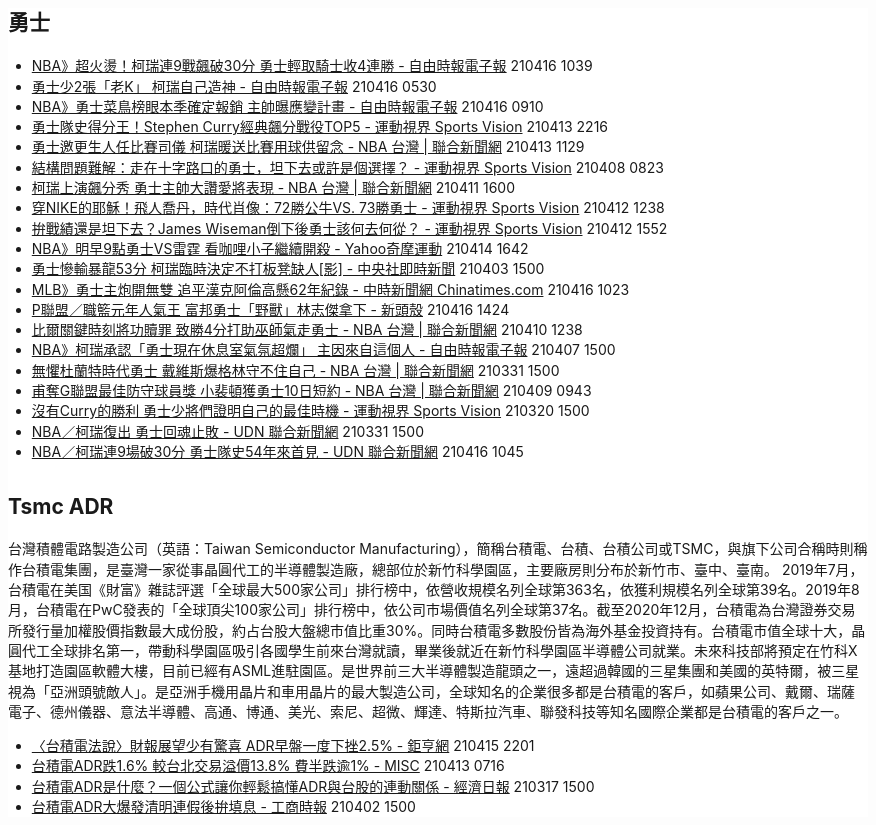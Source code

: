 ## 勇士


- [NBA》超火燙！柯瑞連9戰飆破30分 勇士輕取騎士收4連勝 - 自由時報電子報](https://sports.ltn.com.tw/news/breakingnews/3501681 "NBA》超火燙！柯瑞連9戰飆破30分 勇士輕取騎士收4連勝 - 自由時報電子報") 210416 1039
- [勇士少2張「老K」 柯瑞自己造神 - 自由時報電子報](https://sports.ltn.com.tw/news/paper/1443354 "勇士少2張「老K」 柯瑞自己造神 - 自由時報電子報") 210416 0530
- [NBA》勇士菜鳥榜眼本季確定報銷 主帥曝應變計畫 - 自由時報電子報](https://sports.ltn.com.tw/news/breakingnews/3501567 "NBA》勇士菜鳥榜眼本季確定報銷 主帥曝應變計畫 - 自由時報電子報") 210416 0910
- [勇士隊史得分王！Stephen Curry經典飆分戰役TOP5 - 運動視界 Sports Vision](https://www.sportsv.net/articles/82902 "勇士隊史得分王！Stephen Curry經典飆分戰役TOP5 - 運動視界 Sports Vision") 210413 2216
- [勇士邀更生人任比賽司儀 柯瑞暖送比賽用球供留念 - NBA 台灣 | 聯合新聞網](https://nba.udn.com/nba/story/6780/5384490 "勇士邀更生人任比賽司儀 柯瑞暖送比賽用球供留念 - NBA 台灣 | 聯合新聞網") 210413 1129
- [結構問題難解：走在十字路口的勇士，坦下去或許是個選擇？ - 運動視界 Sports Vision](https://www.sportsv.net/articles/82687 "結構問題難解：走在十字路口的勇士，坦下去或許是個選擇？ - 運動視界 Sports Vision") 210408 0823
- [柯瑞上演飆分秀 勇士主帥大讚愛將表現 - NBA 台灣 | 聯合新聞網](https://nba.udn.com/nba/story/6780/5380755 "柯瑞上演飆分秀 勇士主帥大讚愛將表現 - NBA 台灣 | 聯合新聞網") 210411 1600
- [穿NIKE的耶穌！飛人喬丹，時代肖像：72勝公牛VS. 73勝勇士 - 運動視界 Sports Vision](https://www.sportsv.net/articles/82858 "穿NIKE的耶穌！飛人喬丹，時代肖像：72勝公牛VS. 73勝勇士 - 運動視界 Sports Vision") 210412 1238
- [拚戰績還是坦下去？James Wiseman倒下後勇士該何去何從？ - 運動視界 Sports Vision](https://www.sportsv.net/articles/82850 "拚戰績還是坦下去？James Wiseman倒下後勇士該何去何從？ - 運動視界 Sports Vision") 210412 1552
- [NBA》明早9點勇士VS雷霆 看咖哩小子繼續開殺 - Yahoo奇摩運動](https://tw.sports.yahoo.com/news/nb-a%E3%80%8B%E6%98%8E%E6%97%A9-9-%E9%BB%9E%E5%8B%87%E5%A3%ABvs%E9%9B%B7%E9%9C%86-%E7%9C%8B%E5%92%96%E5%93%A9%E5%B0%8F%E5%AD%90%E7%B9%BC%E7%BA%8C%E9%96%8B%E6%AE%BA-084203358.html "NBA》明早9點勇士VS雷霆 看咖哩小子繼續開殺 - Yahoo奇摩運動") 210414 1642
- [勇士慘輸暴龍53分 柯瑞臨時決定不打板凳缺人[影] - 中央社即時新聞](https://www.cna.com.tw/news/firstnews/202104030063.aspx "勇士慘輸暴龍53分 柯瑞臨時決定不打板凳缺人[影] - 中央社即時新聞") 210403 1500
- [MLB》勇士主炮開無雙 追平漢克阿倫高懸62年紀錄 - 中時新聞網 Chinatimes.com](https://www.chinatimes.com/realtimenews/20210416001797-260403 "MLB》勇士主炮開無雙 追平漢克阿倫高懸62年紀錄 - 中時新聞網 Chinatimes.com") 210416 1023
- [P聯盟／職籃元年人氣王 富邦勇士「野獸」林志傑拿下 - 新頭殼](https://newtalk.tw/news/view/2021-04-16/564482 "P聯盟／職籃元年人氣王 富邦勇士「野獸」林志傑拿下 - 新頭殼") 210416 1424
- [比爾關鍵時刻將功贖罪 致勝4分打助巫師氣走勇士 - NBA 台灣 | 聯合新聞網](https://nba.udn.com/nba/story/6780/5378783 "比爾關鍵時刻將功贖罪 致勝4分打助巫師氣走勇士 - NBA 台灣 | 聯合新聞網") 210410 1238
- [NBA》柯瑞承認「勇士現在休息室氣氛超爛」 主因來自這個人 - 自由時報電子報](https://sports.ltn.com.tw/news/breakingnews/3491754 "NBA》柯瑞承認「勇士現在休息室氣氛超爛」 主因來自這個人 - 自由時報電子報") 210407 1500
- [無懼杜蘭特時代勇士 戴維斯爆格林守不住自己 - NBA 台灣 | 聯合新聞網](https://nba.udn.com/nba/story/6780/5356251 "無懼杜蘭特時代勇士 戴維斯爆格林守不住自己 - NBA 台灣 | 聯合新聞網") 210331 1500
- [甫奪G聯盟最佳防守球員獎 小裴頓獲勇士10日短約 - NBA 台灣 | 聯合新聞網](https://nba.udn.com/nba/story/6780/5376018 "甫奪G聯盟最佳防守球員獎 小裴頓獲勇士10日短約 - NBA 台灣 | 聯合新聞網") 210409 0943
- [沒有Curry的勝利 勇士少將們證明自己的最佳時機 - 運動視界 Sports Vision](https://www.sportsv.net/articles/82192 "沒有Curry的勝利 勇士少將們證明自己的最佳時機 - 運動視界 Sports Vision") 210320 1500
- [NBA／柯瑞復出 勇士回魂止敗 - UDN 聯合新聞網](https://udn.com/news/story/7002/5355309 "NBA／柯瑞復出 勇士回魂止敗 - UDN 聯合新聞網") 210331 1500
- [NBA／柯瑞連9場破30分 勇士隊史54年來首見 - UDN 聯合新聞網](https://udn.com/news/story/7002/5392281?from=udn-ch1_breaknews-1-cate7-news "NBA／柯瑞連9場破30分 勇士隊史54年來首見 - UDN 聯合新聞網") 210416 1045

## Tsmc ADR

台灣積體電路製造公司（英語：Taiwan Semiconductor Manufacturing），簡稱台積電、台積、台積公司或TSMC，與旗下公司合稱時則稱作台積電集團，是臺灣一家從事晶圓代工的半導體製造廠，總部位於新竹科學園區，主要廠房則分布於新竹市、臺中、臺南。
2019年7月，台積電在美国《財富》雜誌評選「全球最大500家公司」排行榜中，依營收規模名列全球第363名，依獲利規模名列全球第39名。2019年8月，台積電在PwC發表的「全球頂尖100家公司」排行榜中，依公司市場價值名列全球第37名。截至2020年12月，台積電為台灣證券交易所發行量加權股價指數最大成份股，約占台股大盤總市值比重30%。同時台積電多數股份皆為海外基金投資持有。台積電市值全球十大，晶圓代工全球排名第一，帶動科學園區吸引各國學生前來台灣就讀，畢業後就近在新竹科學園區半導體公司就業。未來科技部將預定在竹科X基地打造園區軟體大樓，目前已經有ASML進駐園區。是世界前三大半導體製造龍頭之一，遠超過韓國的三星集團和美國的英特爾，被三星視為「亞洲頭號敵人」。是亞洲手機用晶片和車用晶片的最大製造公司，全球知名的企業很多都是台積電的客戶，如蘋果公司、戴爾、瑞薩電子、德州儀器、意法半導體、高通、博通、美光、索尼、超微、輝達、特斯拉汽車、聯發科技等知名國際企業都是台積電的客戶之一。
- [〈台積電法說〉財報展望少有驚喜 ADR早盤一度下挫2.5% - 鉅亨網](https://news.cnyes.com/news/id/4630464 "〈台積電法說〉財報展望少有驚喜 ADR早盤一度下挫2.5% - 鉅亨網") 210415 2201
- [台積電ADR跌1.6% 較台北交易溢價13.8% 費半跌逾1% - MISC](https://udn.com/news/story/6811/5384066 "台積電ADR跌1.6% 較台北交易溢價13.8% 費半跌逾1% - MISC") 210413 0716
- [台積電ADR是什麼？一個公式讓你輕鬆搞懂ADR與台股的連動關係 - 經濟日報](https://money.udn.com/money/story/12040/5325302 "台積電ADR是什麼？一個公式讓你輕鬆搞懂ADR與台股的連動關係 - 經濟日報") 210317 1500
- [台積電ADR大爆發清明連假後拚填息 - 工商時報](https://ctee.com.tw/news/stock/439647.html "台積電ADR大爆發清明連假後拚填息 - 工商時報") 210402 1500